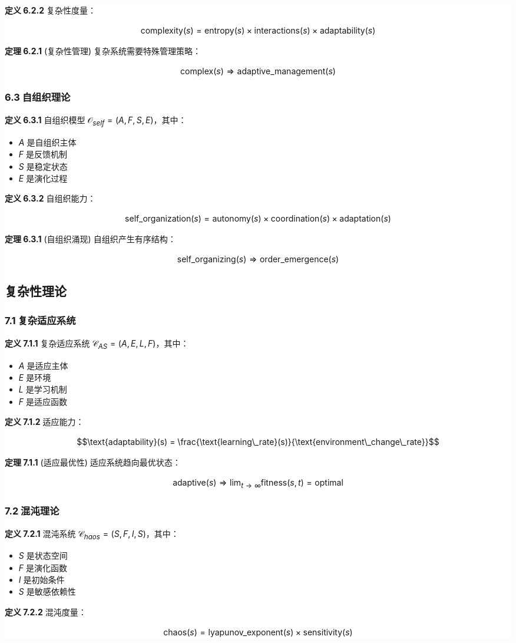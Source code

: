 **定义 6.2.2** 复杂性度量：

$$\text{complexity}(s) = \text{entropy}(s) \times \text{interactions}(s) \times \text{adaptability}(s)$$

**定理 6.2.1** (复杂性管理) 复杂系统需要特殊管理策略：

$$\text{complex}(s) \Rightarrow \text{adaptive\_management}(s)$$

### 6.3 自组织理论

**定义 6.3.1** 自组织模型 $\mathcal{O}_{self} = (A, F, S, E)$，其中：

- $A$ 是自组织主体
- $F$ 是反馈机制
- $S$ 是稳定状态
- $E$ 是演化过程

**定义 6.3.2** 自组织能力：

$$\text{self\_organization}(s) = \text{autonomy}(s) \times \text{coordination}(s) \times \text{adaptation}(s)$$

**定理 6.3.1** (自组织涌现) 自组织产生有序结构：

$$\text{self\_organizing}(s) \Rightarrow \text{order\_emergence}(s)$$

## 复杂性理论

### 7.1 复杂适应系统

**定义 7.1.1** 复杂适应系统 $\mathcal{C}_{AS} = (A, E, L, F)$，其中：

- $A$ 是适应主体
- $E$ 是环境
- $L$ 是学习机制
- $F$ 是适应函数

**定义 7.1.2** 适应能力：

$$\text{adaptability}(s) = \frac{\text{learning\_rate}(s)}{\text{environment\_change\_rate}}$$

**定理 7.1.1** (适应最优性) 适应系统趋向最优状态：

$$\text{adaptive}(s) \Rightarrow \lim_{t \to \infty} \text{fitness}(s, t) = \text{optimal}$$

### 7.2 混沌理论

**定义 7.2.1** 混沌系统 $\mathcal{C}_{haos} = (S, F, I, S)$，其中：

- $S$ 是状态空间
- $F$ 是演化函数
- $I$ 是初始条件
- $S$ 是敏感依赖性

**定义 7.2.2** 混沌度量：

$$\text{chaos}(s) = \text{lyapunov\_exponent}(s) \times \text{sensitivity}(s)$$
